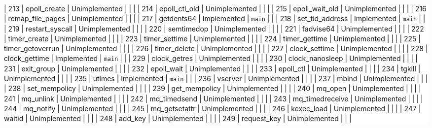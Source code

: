 | 213 | epoll_create           | Unimplemented |         |       |
| 214 | epoll_ctl_old          | Unimplemented |         |       |
| 215 | epoll_wait_old         | Unimplemented |         |       |
| 216 | remap_file_pages       | Unimplemented |         |       |
| 217 | getdents64             |  Implemented  | `main`  |       |
| 218 | set_tid_address        |  Implemented  | `main`  |       |
| 219 | restart_syscall        | Unimplemented |         |       |
| 220 | semtimedop             | Unimplemented |         |       |
| 221 | fadvise64              | Unimplemented |         |       |
| 222 | timer_create           | Unimplemented |         |       |
| 223 | timer_settime          | Unimplemented |         |       |
| 224 | timer_gettime          | Unimplemented |         |       |
| 225 | timer_getoverrun       | Unimplemented |         |       |
| 226 | timer_delete           | Unimplemented |         |       |
| 227 | clock_settime          | Unimplemented |         |       |
| 228 | clock_gettime          |  Implemented  | `main`  |       |
| 229 | clock_getres           | Unimplemented |         |       |
| 230 | clock_nanosleep        | Unimplemented |         |       |
| 231 | exit_group             | Unimplemented |         |       |
| 232 | epoll_wait             | Unimplemented |         |       |
| 233 | epoll_ctl              | Unimplemented |         |       |
| 234 | tgkill                 | Unimplemented |         |       |
| 235 | utimes                 |  Implemented  | `main`  |       |
| 236 | vserver                | Unimplemented |         |       |
| 237 | mbind                  | Unimplemented |         |       |
| 238 | set_mempolicy          | Unimplemented |         |       |
| 239 | get_mempolicy          | Unimplemented |         |       |
| 240 | mq_open                | Unimplemented |         |       |
| 241 | mq_unlink              | Unimplemented |         |       |
| 242 | mq_timedsend           | Unimplemented |         |       |
| 243 | mq_timedreceive        | Unimplemented |         |       |
| 244 | mq_notify              | Unimplemented |         |       |
| 245 | mq_getsetattr          | Unimplemented |         |       |
| 246 | kexec_load             | Unimplemented |         |       |
| 247 | waitid                 | Unimplemented |         |       |
| 248 | add_key                | Unimplemented |         |       |
| 249 | request_key            | Unimplemented |         |       |